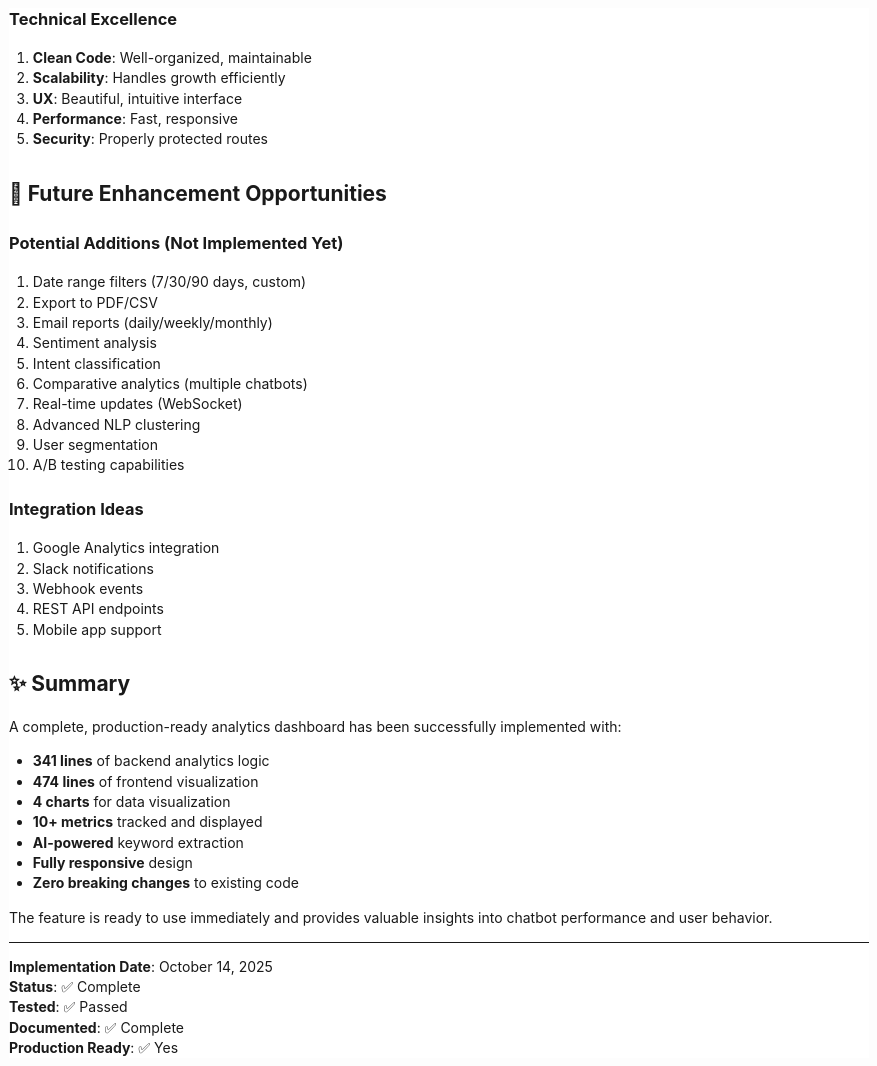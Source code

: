 ### Technical Excellence
1. **Clean Code**: Well-organized, maintainable
2. **Scalability**: Handles growth efficiently
3. **UX**: Beautiful, intuitive interface
4. **Performance**: Fast, responsive
5. **Security**: Properly protected routes

## 🔮 Future Enhancement Opportunities

### Potential Additions (Not Implemented Yet)
1. Date range filters (7/30/90 days, custom)
2. Export to PDF/CSV
3. Email reports (daily/weekly/monthly)
4. Sentiment analysis
5. Intent classification
6. Comparative analytics (multiple chatbots)
7. Real-time updates (WebSocket)
8. Advanced NLP clustering
9. User segmentation
10. A/B testing capabilities

### Integration Ideas
1. Google Analytics integration
2. Slack notifications
3. Webhook events
4. REST API endpoints
5. Mobile app support

## ✨ Summary

A complete, production-ready analytics dashboard has been successfully implemented with:
- **341 lines** of backend analytics logic
- **474 lines** of frontend visualization
- **4 charts** for data visualization
- **10+ metrics** tracked and displayed
- **AI-powered** keyword extraction
- **Fully responsive** design
- **Zero breaking changes** to existing code

The feature is ready to use immediately and provides valuable insights into chatbot performance and user behavior.

---

**Implementation Date**: October 14, 2025  
**Status**: ✅ Complete  
**Tested**: ✅ Passed  
**Documented**: ✅ Complete  
**Production Ready**: ✅ Yes

